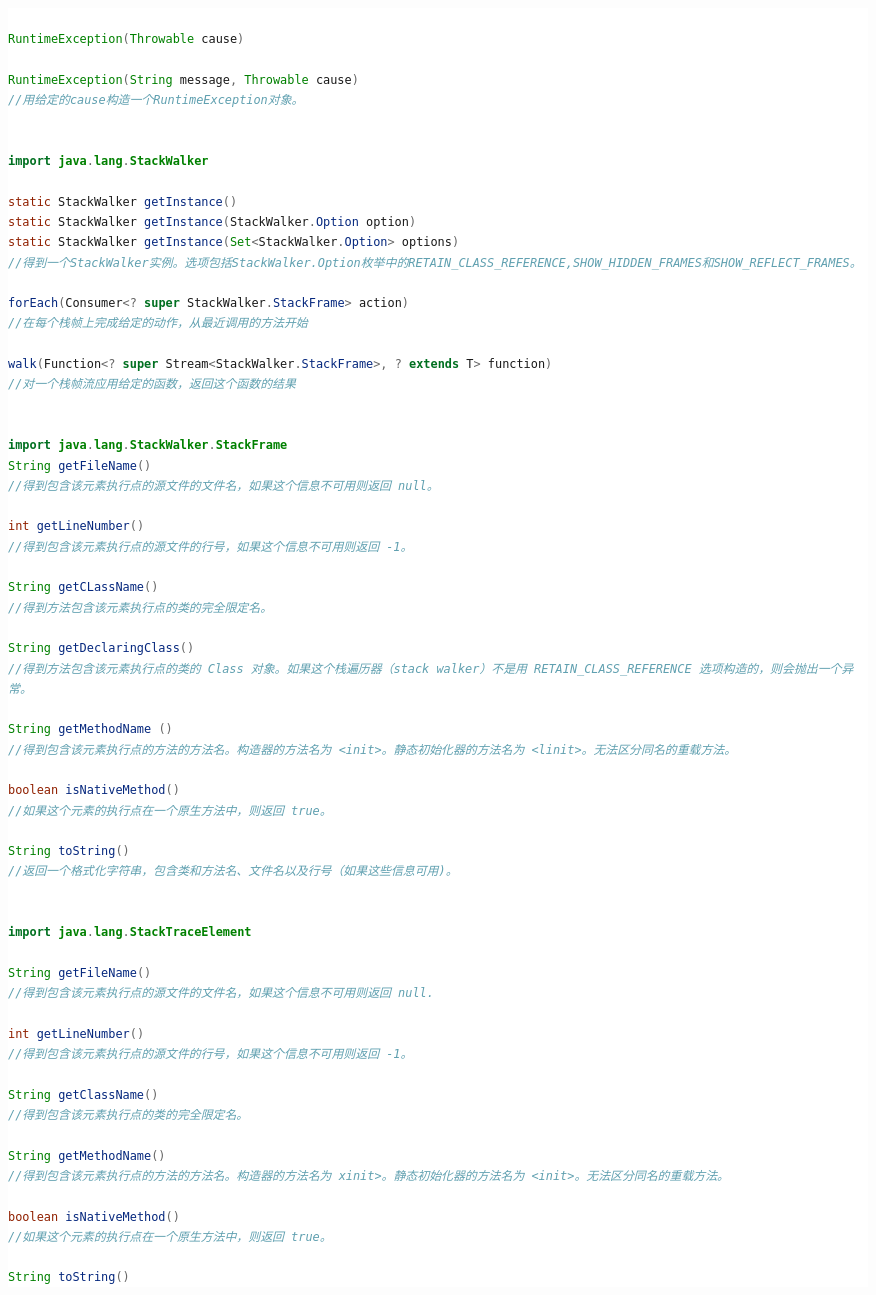 ```java

RuntimeException(Throwable cause)
    
RuntimeException(String message, Throwable cause)
//用给定的cause构造一个RuntimeException对象。


import java.lang.StackWalker

static StackWalker getInstance()
static StackWalker getInstance(StackWalker.Option option)
static StackWalker getInstance(Set<StackWalker.Option> options)
//得到一个StackWalker实例。选项包括StackWalker.Option枚举中的RETAIN_CLASS_REFERENCE,SHOW_HIDDEN_FRAMES和SHOW_REFLECT_FRAMES。
    
forEach(Consumer<? super StackWalker.StackFrame> action)
//在每个栈帧上完成给定的动作，从最近调用的方法开始
    
walk(Function<? super Stream<StackWalker.StackFrame>, ? extends T> function)
//对一个栈帧流应用给定的函数，返回这个函数的结果
    
    
import java.lang.StackWalker.StackFrame
String getFileName()
//得到包含该元素执行点的源文件的文件名，如果这个信息不可用则返回 null。
  
int getLineNumber()
//得到包含该元素执行点的源文件的行号，如果这个信息不可用则返回 -1。

String getCLassName()
//得到方法包含该元素执行点的类的完全限定名。

String getDeclaringClass()
//得到方法包含该元素执行点的类的 Class 对象。如果这个栈遍历器（stack walker）不是用 RETAIN_CLASS_REFERENCE 选项构造的，则会抛出一个异常。

String getMethodName ()
//得到包含该元素执行点的方法的方法名。构造器的方法名为 <init>。静态初始化器的方法名为 <linit>。无法区分同名的重载方法。

boolean isNativeMethod()
//如果这个元素的执行点在一个原生方法中，则返回 true。

String toString()
//返回一个格式化字符串，包含类和方法名、文件名以及行号（如果这些信息可用)。
    
    
import java.lang.StackTraceElement

String getFileName()
//得到包含该元素执行点的源文件的文件名，如果这个信息不可用则返回 null.

int getLineNumber()
//得到包含该元素执行点的源文件的行号，如果这个信息不可用则返回 -1。

String getClassName()
//得到包含该元素执行点的类的完全限定名。

String getMethodName()
//得到包含该元素执行点的方法的方法名。构造器的方法名为 xinit>。静态初始化器的方法名为 <init>。无法区分同名的重载方法。

boolean isNativeMethod()
//如果这个元素的执行点在一个原生方法中，则返回 true。

String toString()
```